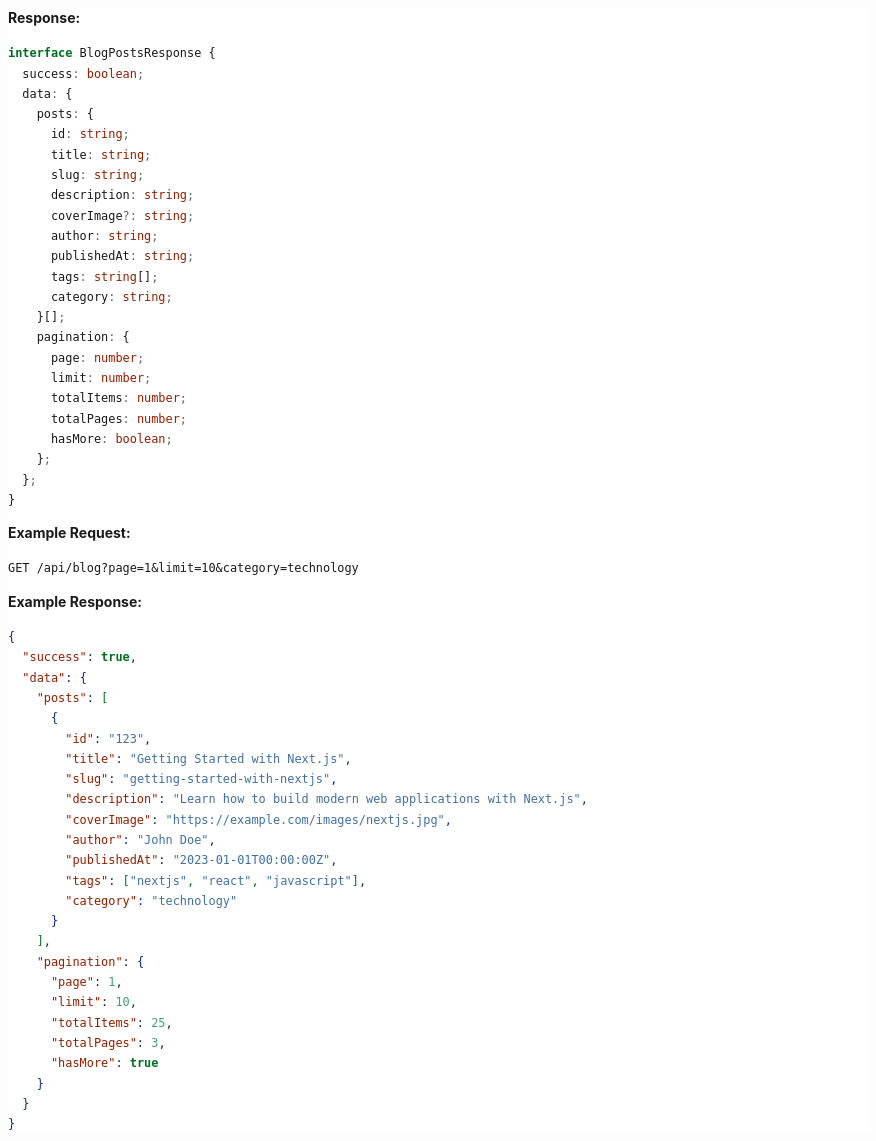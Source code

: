 **Response:**

```typescript
interface BlogPostsResponse {
  success: boolean;
  data: {
    posts: {
      id: string;
      title: string;
      slug: string;
      description: string;
      coverImage?: string;
      author: string;
      publishedAt: string;
      tags: string[];
      category: string;
    }[];
    pagination: {
      page: number;
      limit: number;
      totalItems: number;
      totalPages: number;
      hasMore: boolean;
    };
  };
}
```

**Example Request:**

```
GET /api/blog?page=1&limit=10&category=technology
```

**Example Response:**

```json
{
  "success": true,
  "data": {
    "posts": [
      {
        "id": "123",
        "title": "Getting Started with Next.js",
        "slug": "getting-started-with-nextjs",
        "description": "Learn how to build modern web applications with Next.js",
        "coverImage": "https://example.com/images/nextjs.jpg",
        "author": "John Doe",
        "publishedAt": "2023-01-01T00:00:00Z",
        "tags": ["nextjs", "react", "javascript"],
        "category": "technology"
      }
    ],
    "pagination": {
      "page": 1,
      "limit": 10,
      "totalItems": 25,
      "totalPages": 3,
      "hasMore": true
    }
  }
}
```
